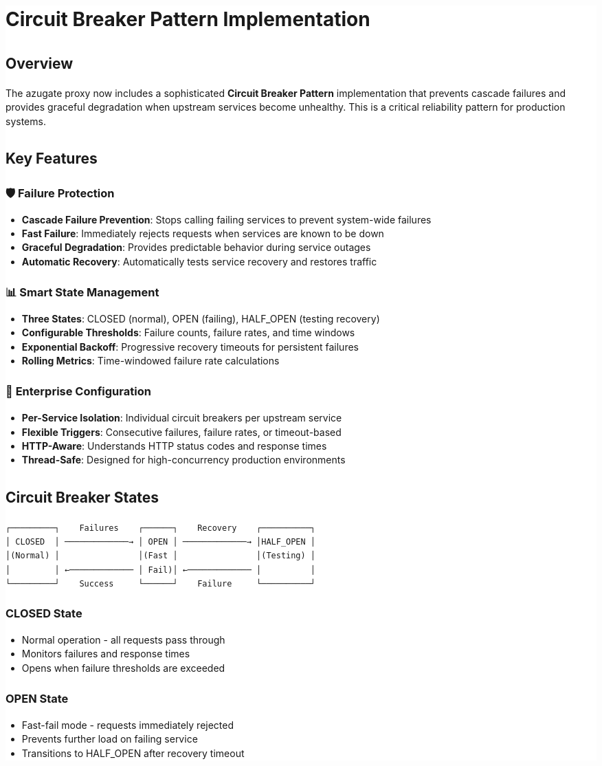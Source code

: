# Circuit Breaker Pattern Implementation

## Overview

The azugate proxy now includes a sophisticated **Circuit Breaker Pattern** implementation that prevents cascade failures and provides graceful degradation when upstream services become unhealthy. This is a critical reliability pattern for production systems.

## Key Features

### 🛡️ **Failure Protection**
- **Cascade Failure Prevention**: Stops calling failing services to prevent system-wide failures
- **Fast Failure**: Immediately rejects requests when services are known to be down
- **Graceful Degradation**: Provides predictable behavior during service outages
- **Automatic Recovery**: Automatically tests service recovery and restores traffic

### 📊 **Smart State Management**
- **Three States**: CLOSED (normal), OPEN (failing), HALF_OPEN (testing recovery)
- **Configurable Thresholds**: Failure counts, failure rates, and time windows
- **Exponential Backoff**: Progressive recovery timeouts for persistent failures
- **Rolling Metrics**: Time-windowed failure rate calculations

### 🔧 **Enterprise Configuration**
- **Per-Service Isolation**: Individual circuit breakers per upstream service
- **Flexible Triggers**: Consecutive failures, failure rates, or timeout-based
- **HTTP-Aware**: Understands HTTP status codes and response times
- **Thread-Safe**: Designed for high-concurrency production environments

## Circuit Breaker States

```
┌─────────┐    Failures    ┌──────┐    Recovery    ┌──────────┐
│ CLOSED  │ ─────────────→ │ OPEN │ ─────────────→ │HALF_OPEN │
│(Normal) │                │(Fast │                │(Testing) │
│         │ ←───────────── │ Fail)│ ←───────────── │          │
└─────────┘    Success     └──────┘    Failure     └──────────┘
```

### **CLOSED State**
- Normal operation - all requests pass through
- Monitors failures and response times
- Opens when failure thresholds are exceeded

### **OPEN State** 
- Fast-fail mode - requests immediately rejected
- Prevents further load on failing service
- Transitions to HALF_OPEN after recovery timeout
